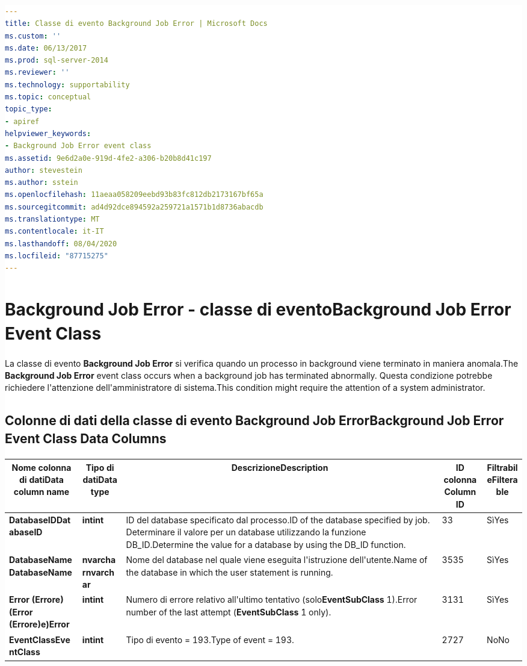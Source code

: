 ```yaml
---
title: Classe di evento Background Job Error | Microsoft Docs
ms.custom: ''
ms.date: 06/13/2017
ms.prod: sql-server-2014
ms.reviewer: ''
ms.technology: supportability
ms.topic: conceptual
topic_type:
- apiref
helpviewer_keywords:
- Background Job Error event class
ms.assetid: 9e6d2a0e-919d-4fe2-a306-b20b8d41c197
author: stevestein
ms.author: sstein
ms.openlocfilehash: 11aeaa058209eebd93b83fc812db2173167bf65a
ms.sourcegitcommit: ad4d92dce894592a259721a1571b1d8736abacdb
ms.translationtype: MT
ms.contentlocale: it-IT
ms.lasthandoff: 08/04/2020
ms.locfileid: "87715275"
---
```

# <a name="background-job-error-event-class"></a><span data-ttu-id="f0e1b-102">Background Job Error - classe di evento</span><span class="sxs-lookup"><span data-stu-id="f0e1b-102">Background Job Error Event Class</span></span>
  <span data-ttu-id="f0e1b-103">La classe di evento **Background Job Error** si verifica quando un processo in background viene terminato in maniera anomala.</span><span class="sxs-lookup"><span data-stu-id="f0e1b-103">The **Background Job Error** event class occurs when a background job has terminated abnormally.</span></span> <span data-ttu-id="f0e1b-104">Questa condizione potrebbe richiedere l'attenzione dell'amministratore di sistema.</span><span class="sxs-lookup"><span data-stu-id="f0e1b-104">This condition might require the attention of a system administrator.</span></span>  
  
## <a name="background-job-error-event-class-data-columns"></a><span data-ttu-id="f0e1b-105">Colonne di dati della classe di evento Background Job Error</span><span class="sxs-lookup"><span data-stu-id="f0e1b-105">Background Job Error Event Class Data Columns</span></span>  
  
|<span data-ttu-id="f0e1b-106">Nome colonna di dati</span><span class="sxs-lookup"><span data-stu-id="f0e1b-106">Data column name</span></span>|<span data-ttu-id="f0e1b-107">Tipo di dati</span><span class="sxs-lookup"><span data-stu-id="f0e1b-107">Data type</span></span>|<span data-ttu-id="f0e1b-108">Descrizione</span><span class="sxs-lookup"><span data-stu-id="f0e1b-108">Description</span></span>|<span data-ttu-id="f0e1b-109">ID colonna</span><span class="sxs-lookup"><span data-stu-id="f0e1b-109">Column ID</span></span>|<span data-ttu-id="f0e1b-110">Filtrabile</span><span class="sxs-lookup"><span data-stu-id="f0e1b-110">Filterable</span></span>|  
|----------------------|---------------|-----------------|---------------|----------------|  
|<span data-ttu-id="f0e1b-111">**DatabaseID**</span><span class="sxs-lookup"><span data-stu-id="f0e1b-111">**DatabaseID**</span></span>|<span data-ttu-id="f0e1b-112">**int**</span><span class="sxs-lookup"><span data-stu-id="f0e1b-112">**int**</span></span>|<span data-ttu-id="f0e1b-113">ID del database specificato dal processo.</span><span class="sxs-lookup"><span data-stu-id="f0e1b-113">ID of the database specified by job.</span></span> <span data-ttu-id="f0e1b-114">Determinare il valore per un database utilizzando la funzione DB_ID.</span><span class="sxs-lookup"><span data-stu-id="f0e1b-114">Determine the value for a database by using the DB_ID function.</span></span>|<span data-ttu-id="f0e1b-115">3</span><span class="sxs-lookup"><span data-stu-id="f0e1b-115">3</span></span>|<span data-ttu-id="f0e1b-116">Sì</span><span class="sxs-lookup"><span data-stu-id="f0e1b-116">Yes</span></span>|  
|<span data-ttu-id="f0e1b-117">**DatabaseName**</span><span class="sxs-lookup"><span data-stu-id="f0e1b-117">**DatabaseName**</span></span>|<span data-ttu-id="f0e1b-118">**nvarchar**</span><span class="sxs-lookup"><span data-stu-id="f0e1b-118">**nvarchar**</span></span>|<span data-ttu-id="f0e1b-119">Nome del database nel quale viene eseguita l'istruzione dell'utente.</span><span class="sxs-lookup"><span data-stu-id="f0e1b-119">Name of the database in which the user statement is running.</span></span>|<span data-ttu-id="f0e1b-120">35</span><span class="sxs-lookup"><span data-stu-id="f0e1b-120">35</span></span>|<span data-ttu-id="f0e1b-121">Sì</span><span class="sxs-lookup"><span data-stu-id="f0e1b-121">Yes</span></span>|  
|<span data-ttu-id="f0e1b-122">**Error (Errore) (Error (Errore)e)**</span><span class="sxs-lookup"><span data-stu-id="f0e1b-122">**Error**</span></span>|<span data-ttu-id="f0e1b-123">**int**</span><span class="sxs-lookup"><span data-stu-id="f0e1b-123">**int**</span></span>|<span data-ttu-id="f0e1b-124">Numero di errore relativo all'ultimo tentativo (solo**EventSubClass** 1).</span><span class="sxs-lookup"><span data-stu-id="f0e1b-124">Error number of the last attempt (**EventSubClass** 1 only).</span></span>|<span data-ttu-id="f0e1b-125">31</span><span class="sxs-lookup"><span data-stu-id="f0e1b-125">31</span></span>|<span data-ttu-id="f0e1b-126">Sì</span><span class="sxs-lookup"><span data-stu-id="f0e1b-126">Yes</span></span>|  
|<span data-ttu-id="f0e1b-127">**EventClass**</span><span class="sxs-lookup"><span data-stu-id="f0e1b-127">**EventClass**</span></span>|<span data-ttu-id="f0e1b-128">**int**</span><span class="sxs-lookup"><span data-stu-id="f0e1b-128">**int**</span></span>|<span data-ttu-id="f0e1b-129">Tipo di evento = 193.</span><span class="sxs-lookup"><span data-stu-id="f0e1b-129">Type of event = 193.</span></span>|<span data-ttu-id="f0e1b-130">27</span><span class="sxs-lookup"><span data-stu-id="f0e1b-130">27</span></span>|<span data-ttu-id="f0e1b-131">No</span><span class="sxs-lookup"><span data-stu-id="f0e1b-131">No</span></span>|  